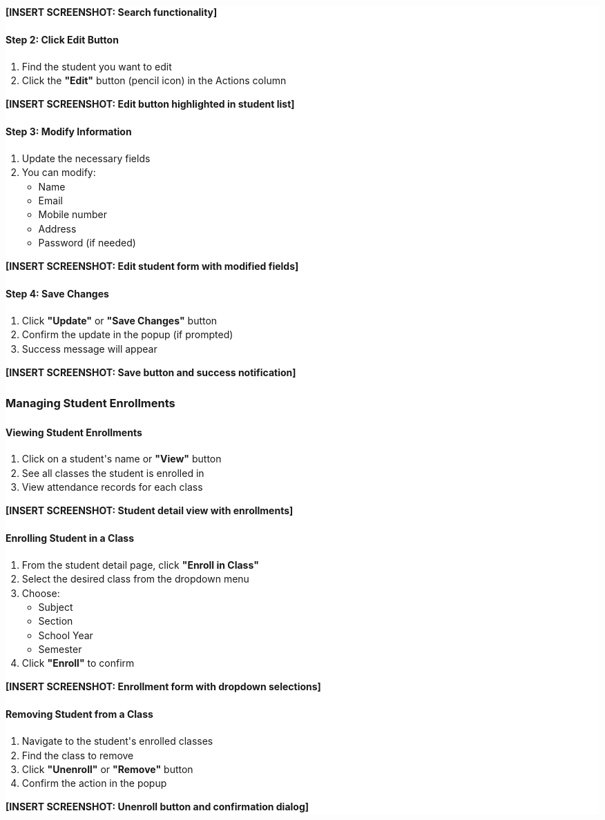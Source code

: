 **[INSERT SCREENSHOT: Search functionality]**

#### Step 2: Click Edit Button
1. Find the student you want to edit
2. Click the **"Edit"** button (pencil icon) in the Actions column

**[INSERT SCREENSHOT: Edit button highlighted in student list]**

#### Step 3: Modify Information
1. Update the necessary fields
2. You can modify:
   - Name
   - Email
   - Mobile number
   - Address
   - Password (if needed)

**[INSERT SCREENSHOT: Edit student form with modified fields]**

#### Step 4: Save Changes
1. Click **"Update"** or **"Save Changes"** button
2. Confirm the update in the popup (if prompted)
3. Success message will appear

**[INSERT SCREENSHOT: Save button and success notification]**

### Managing Student Enrollments

#### Viewing Student Enrollments
1. Click on a student's name or **"View"** button
2. See all classes the student is enrolled in
3. View attendance records for each class

**[INSERT SCREENSHOT: Student detail view with enrollments]**

#### Enrolling Student in a Class
1. From the student detail page, click **"Enroll in Class"**
2. Select the desired class from the dropdown menu
3. Choose:
   - Subject
   - Section
   - School Year
   - Semester
4. Click **"Enroll"** to confirm

**[INSERT SCREENSHOT: Enrollment form with dropdown selections]**

#### Removing Student from a Class
1. Navigate to the student's enrolled classes
2. Find the class to remove
3. Click **"Unenroll"** or **"Remove"** button
4. Confirm the action in the popup

**[INSERT SCREENSHOT: Unenroll button and confirmation dialog]**
